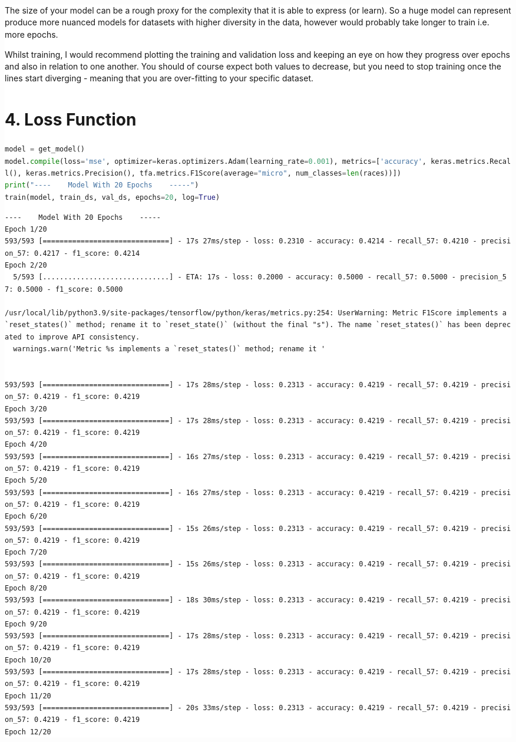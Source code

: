 The size of your model can be a rough proxy for the complexity that it is able to express (or learn). So a huge model can represent produce more nuanced models for datasets with higher diversity in the data, however would probably take longer to train i.e. more epochs.

Whilst training, I would recommend plotting the training and validation loss and keeping an eye on how they progress over epochs and also in relation to one another. You should of course expect both values to decrease, but you need to stop training once the lines start diverging - meaning that you are over-fitting to your specific dataset.

# 4. Loss Function


```python
model = get_model()
model.compile(loss='mse', optimizer=keras.optimizers.Adam(learning_rate=0.001), metrics=['accuracy', keras.metrics.Recall(), keras.metrics.Precision(), tfa.metrics.F1Score(average="micro", num_classes=len(races))])
print("----    Model With 20 Epochs    -----")
train(model, train_ds, val_ds, epochs=20, log=True)
```

    ----    Model With 20 Epochs    -----
    Epoch 1/20
    593/593 [==============================] - 17s 27ms/step - loss: 0.2310 - accuracy: 0.4214 - recall_57: 0.4210 - precision_57: 0.4217 - f1_score: 0.4214
    Epoch 2/20
      5/593 [..............................] - ETA: 17s - loss: 0.2000 - accuracy: 0.5000 - recall_57: 0.5000 - precision_57: 0.5000 - f1_score: 0.5000

    /usr/local/lib/python3.9/site-packages/tensorflow/python/keras/metrics.py:254: UserWarning: Metric F1Score implements a `reset_states()` method; rename it to `reset_state()` (without the final "s"). The name `reset_states()` has been deprecated to improve API consistency.
      warnings.warn('Metric %s implements a `reset_states()` method; rename it '


    593/593 [==============================] - 17s 28ms/step - loss: 0.2313 - accuracy: 0.4219 - recall_57: 0.4219 - precision_57: 0.4219 - f1_score: 0.4219
    Epoch 3/20
    593/593 [==============================] - 17s 28ms/step - loss: 0.2313 - accuracy: 0.4219 - recall_57: 0.4219 - precision_57: 0.4219 - f1_score: 0.4219
    Epoch 4/20
    593/593 [==============================] - 16s 27ms/step - loss: 0.2313 - accuracy: 0.4219 - recall_57: 0.4219 - precision_57: 0.4219 - f1_score: 0.4219
    Epoch 5/20
    593/593 [==============================] - 16s 27ms/step - loss: 0.2313 - accuracy: 0.4219 - recall_57: 0.4219 - precision_57: 0.4219 - f1_score: 0.4219
    Epoch 6/20
    593/593 [==============================] - 15s 26ms/step - loss: 0.2313 - accuracy: 0.4219 - recall_57: 0.4219 - precision_57: 0.4219 - f1_score: 0.4219
    Epoch 7/20
    593/593 [==============================] - 15s 26ms/step - loss: 0.2313 - accuracy: 0.4219 - recall_57: 0.4219 - precision_57: 0.4219 - f1_score: 0.4219
    Epoch 8/20
    593/593 [==============================] - 18s 30ms/step - loss: 0.2313 - accuracy: 0.4219 - recall_57: 0.4219 - precision_57: 0.4219 - f1_score: 0.4219
    Epoch 9/20
    593/593 [==============================] - 17s 28ms/step - loss: 0.2313 - accuracy: 0.4219 - recall_57: 0.4219 - precision_57: 0.4219 - f1_score: 0.4219
    Epoch 10/20
    593/593 [==============================] - 17s 28ms/step - loss: 0.2313 - accuracy: 0.4219 - recall_57: 0.4219 - precision_57: 0.4219 - f1_score: 0.4219
    Epoch 11/20
    593/593 [==============================] - 20s 33ms/step - loss: 0.2313 - accuracy: 0.4219 - recall_57: 0.4219 - precision_57: 0.4219 - f1_score: 0.4219
    Epoch 12/20